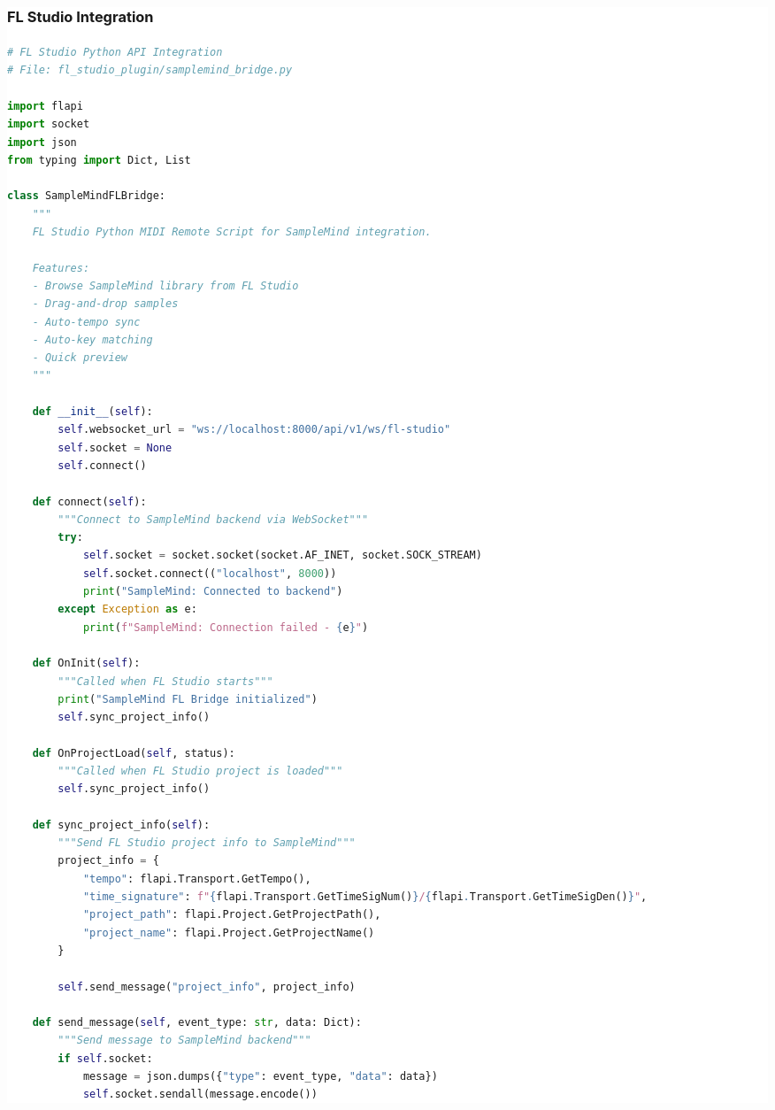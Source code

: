 ### FL Studio Integration

```python
# FL Studio Python API Integration
# File: fl_studio_plugin/samplemind_bridge.py

import flapi
import socket
import json
from typing import Dict, List

class SampleMindFLBridge:
    """
    FL Studio Python MIDI Remote Script for SampleMind integration.
    
    Features:
    - Browse SampleMind library from FL Studio
    - Drag-and-drop samples
    - Auto-tempo sync
    - Auto-key matching
    - Quick preview
    """
    
    def __init__(self):
        self.websocket_url = "ws://localhost:8000/api/v1/ws/fl-studio"
        self.socket = None
        self.connect()
    
    def connect(self):
        """Connect to SampleMind backend via WebSocket"""
        try:
            self.socket = socket.socket(socket.AF_INET, socket.SOCK_STREAM)
            self.socket.connect(("localhost", 8000))
            print("SampleMind: Connected to backend")
        except Exception as e:
            print(f"SampleMind: Connection failed - {e}")
    
    def OnInit(self):
        """Called when FL Studio starts"""
        print("SampleMind FL Bridge initialized")
        self.sync_project_info()
    
    def OnProjectLoad(self, status):
        """Called when FL Studio project is loaded"""
        self.sync_project_info()
    
    def sync_project_info(self):
        """Send FL Studio project info to SampleMind"""
        project_info = {
            "tempo": flapi.Transport.GetTempo(),
            "time_signature": f"{flapi.Transport.GetTimeSigNum()}/{flapi.Transport.GetTimeSigDen()}",
            "project_path": flapi.Project.GetProjectPath(),
            "project_name": flapi.Project.GetProjectName()
        }
        
        self.send_message("project_info", project_info)
    
    def send_message(self, event_type: str, data: Dict):
        """Send message to SampleMind backend"""
        if self.socket:
            message = json.dumps({"type": event_type, "data": data})
            self.socket.sendall(message.encode())
```